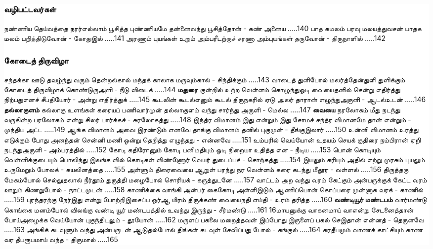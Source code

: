 ### வழிபட்டவர்கள்

நண்ணிய தெய்வத்தை நரர்எல்லாம் பூசித்த
புண்ணியமே தன்னைவந்து பூசித்தோன் - கண் அனைய .....140
பாத கமலம் பரவு மலயத்துவசன்
பாதக மலம் பறித்திடுவோன் - கோதுஇல் .....141
அரணாம் புயங்கள் உறும் அம்பரீடற்குச்
சரணா அம்புயங்கள் தருவோன் - திருநாளில் .....142

### கோடைத் திருவிழா

சந்தக்கா ஊடு தவழ்ந்து வரும் தென்றல்கால்
மந்தக் காலாக மருவும்கால் - சிந்திக்கும் .....143
வாடைத் துளிபோல் மலர்த்தேன்துளி துளிக்கும்
கோடைத் திருவிழாக் கொண்டுருஅளி - நீடு விடைக் .....144
**மதுரை**
குன்றில் உற்ற வெள்ளம் கொழுந்துஓடி வையைதனில்
சென்று எதிர்த்து நிற்பதுஎனச் சீபதியோர் - அன்று எதிர்த்துக் .....145
கூடலின் கூடல்எனும் கூடல் திருநகரில்
ஏடு அலர் தாரான் எழுந்துஅருளி - ஆடல்உடன் .....146
**தல்லாகுளம்**
கல்லாகு உளங்கள் கரையப் பணிவார்முன்
தல்லாகுளம் வந்து சார்ந்து அருளி - மெல்ல .....147
**வையை**
நரலோகம் மீது நடந்து வருகின்ற
பரலோகம் என்று சிலர் பார்க்கச் - சுரலோகத்து .....148
இந்த்ர விமானம் இது என்றும் இது சோமச்
சந்த்ர விமானமே தான் என்றும் - முந்திய அட்ட .....149
ஆங்க விமானம் அவை இரண்டும் எனவே
தாங்கு விமானம் தனில் புகுமுன் - தீங்குஇலார் .....150
உன்னி விமானம் உரத்து எடுக்கும் போது அனந்தன் சென்னி மணி ஒன்று தெறித்து எழுந்தது - என்னவே .....151
உம்பரில் வெய்யோன் உதயம் செயக் குதிரை
நம்பிரான் ஏறி நடந்துஅருளி - அம்பரத்தில் .....152
கோடி கதிரோனும் கோடி பனிமதியும்
ஓடி நிறையா உதித்த என - நீடிய .....153
பொன் கொடியும் வெள்ளிக்குடையும் பொலிந்து இலங்க
வில் கொடிகள் விண்ணோர் வெயர் துடைப்பச் - சொற்கத்து .....154
இயலும் கரியும் அதில் எற்று முரசும்
புயலும் உருமேறும் போலக் - கயலினத்தை .....155
அள்ளும் திரைவையை ஆறுள் பரந்து நர
வெள்ளம் கரை கடந்து மீதூர - வள்ளல் .....156
திருத்தகு மேகம்போல் செல்லுதலால் நீர்தூம்
துருத்தி மழைபோல் சொரியக் - கருத்துடனே .....157
வாட்டம் அற வந்து வரம் கேட்கும் அன்பருக்குக்
கேட்ட வரம் ஊறும் கிணறுபோல் - நாட்டமுடன் .....158
காணிக்கை வாங்கி அன்பர் கைகோடி அள்ளிஇடும்
ஆணிப்பொன் கொப்பரை முன்னாக வரக் - காணில் .....159
புரந்தரற்கு நேர்இது என்று போற்றிஇசைப்ப ஓர்ஆ
யிரம் திருக்கண் வையைநதி எய்தி - உரம் தரித்த .....160
**வண்டியூர் மண்டபம்**
வார்மண்டு கொங்கை மனம்போல் விலங்கு வண்டி
யூர் மண்டபத்தில் உவந்து இருந்து - சீர்மண்டு .....161
16மாயனுக்கு வாகனமாய் வாஎன்று சேடனைத்தான்
போய்அழைக்க வெய்யோன் புகுந்திடலும் - தூயோன் .....162
மருளப் பகலை மறைத்தவன் இப்போது
இருளைப் பகல் செஇதான் என்னத் - தெருளவே .....163
அங்கிக் கடவுளும் வந்து அன்பருடன் ஆடுதல்போல்
திங்கள் கடவுள் சேவிப்பது போல் - கங்குல் .....164
கரதீபமும் வாணக் காட்சியும் காண
வர தீபரூபமாய் வந்த - திருமால் .....165
